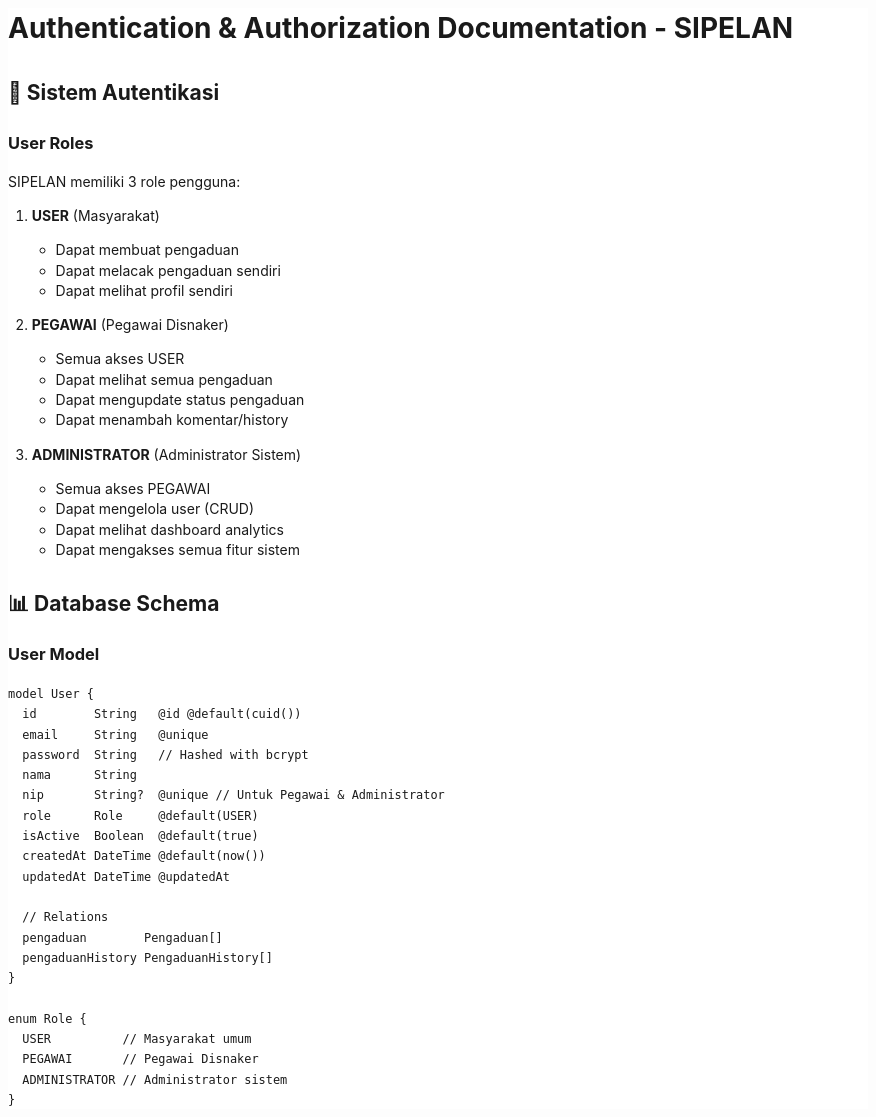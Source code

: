 # Authentication & Authorization Documentation - SIPELAN

## 🔐 Sistem Autentikasi

### User Roles

SIPELAN memiliki 3 role pengguna:

1. **USER** (Masyarakat)
   - Dapat membuat pengaduan
   - Dapat melacak pengaduan sendiri
   - Dapat melihat profil sendiri

2. **PEGAWAI** (Pegawai Disnaker)
   - Semua akses USER
   - Dapat melihat semua pengaduan
   - Dapat mengupdate status pengaduan
   - Dapat menambah komentar/history

3. **ADMINISTRATOR** (Administrator Sistem)
   - Semua akses PEGAWAI
   - Dapat mengelola user (CRUD)
   - Dapat melihat dashboard analytics
   - Dapat mengakses semua fitur sistem

## 📊 Database Schema

### User Model

```prisma
model User {
  id        String   @id @default(cuid())
  email     String   @unique
  password  String   // Hashed with bcrypt
  nama      String
  nip       String?  @unique // Untuk Pegawai & Administrator
  role      Role     @default(USER)
  isActive  Boolean  @default(true)
  createdAt DateTime @default(now())
  updatedAt DateTime @updatedAt

  // Relations
  pengaduan        Pengaduan[]
  pengaduanHistory PengaduanHistory[]
}

enum Role {
  USER          // Masyarakat umum
  PEGAWAI       // Pegawai Disnaker
  ADMINISTRATOR // Administrator sistem
}
```
